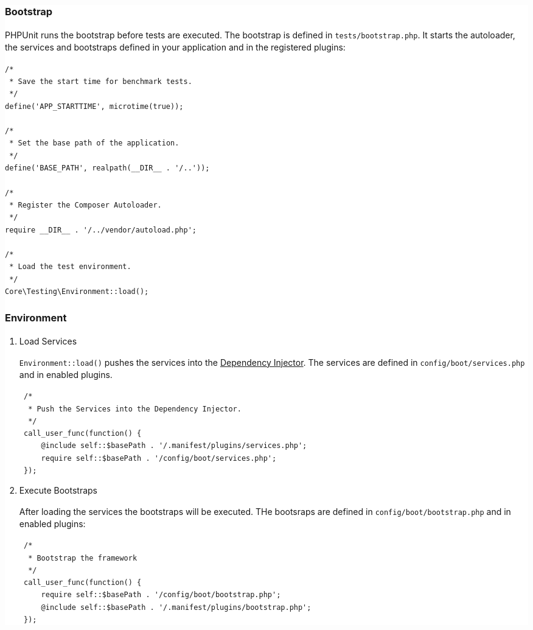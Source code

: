 ### Bootstrap
    
PHPUnit runs the bootstrap before tests are executed. The bootstrap is defined in `tests/bootstrap.php`.
It starts the autoloader, the services and bootstraps defined in your application and in the registered plugins:
     
    /*
     * Save the start time for benchmark tests.
     */
    define('APP_STARTTIME', microtime(true));
    
    /*
     * Set the base path of the application.
     */
    define('BASE_PATH', realpath(__DIR__ . '/..'));
    
    /*
     * Register the Composer Autoloader.
     */
    require __DIR__ . '/../vendor/autoload.php';
    
    /*
     * Load the test environment.
     */
    Core\Testing\Environment::load();

### Environment

1. Load Services

    `Environment::load()` pushes the services into the [Dependency Injector](di). The services are defined in 
    `config/boot/services.php` and in enabled plugins.

        /*
         * Push the Services into the Dependency Injector.
         */
        call_user_func(function() {
            @include self::$basePath . '/.manifest/plugins/services.php';
            require self::$basePath . '/config/boot/services.php';
        });

2. Execute Bootstraps 

    After loading the services the bootstraps will be executed. THe bootsraps are defined in `config/boot/bootstrap.php` 
    and in enabled plugins:

        /*
         * Bootstrap the framework
         */
        call_user_func(function() {
            require self::$basePath . '/config/boot/bootstrap.php';
            @include self::$basePath . '/.manifest/plugins/bootstrap.php';
        });
        